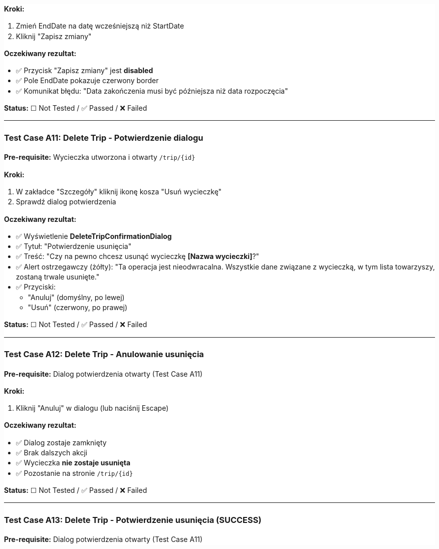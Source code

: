 **Kroki:**
1. Zmień EndDate na datę wcześniejszą niż StartDate
2. Kliknij "Zapisz zmiany"

**Oczekiwany rezultat:**
- ✅ Przycisk "Zapisz zmiany" jest **disabled**
- ✅ Pole EndDate pokazuje czerwony border
- ✅ Komunikat błędu: "Data zakończenia musi być późniejsza niż data rozpoczęcia"

**Status:** ☐ Not Tested / ✅ Passed / ❌ Failed

---

### Test Case A11: Delete Trip - Potwierdzenie dialogu

**Pre-requisite:** Wycieczka utworzona i otwarty `/trip/{id}`

**Kroki:**
1. W zakładce "Szczegóły" kliknij ikonę kosza "Usuń wycieczkę"
2. Sprawdź dialog potwierdzenia

**Oczekiwany rezultat:**
- ✅ Wyświetlenie **DeleteTripConfirmationDialog**
- ✅ Tytuł: "Potwierdzenie usunięcia"
- ✅ Treść: "Czy na pewno chcesz usunąć wycieczkę **[Nazwa wycieczki]**?"
- ✅ Alert ostrzegawczy (żółty): "Ta operacja jest nieodwracalna. Wszystkie dane związane z wycieczką, w tym lista towarzyszy, zostaną trwale usunięte."
- ✅ Przyciski:
  - "Anuluj" (domyślny, po lewej)
  - "Usuń" (czerwony, po prawej)

**Status:** ☐ Not Tested / ✅ Passed / ❌ Failed

---

### Test Case A12: Delete Trip - Anulowanie usunięcia

**Pre-requisite:** Dialog potwierdzenia otwarty (Test Case A11)

**Kroki:**
1. Kliknij "Anuluj" w dialogu (lub naciśnij Escape)

**Oczekiwany rezultat:**
- ✅ Dialog zostaje zamknięty
- ✅ Brak dalszych akcji
- ✅ Wycieczka **nie zostaje usunięta**
- ✅ Pozostanie na stronie `/trip/{id}`

**Status:** ☐ Not Tested / ✅ Passed / ❌ Failed

---

### Test Case A13: Delete Trip - Potwierdzenie usunięcia (SUCCESS)

**Pre-requisite:** Dialog potwierdzenia otwarty (Test Case A11)

